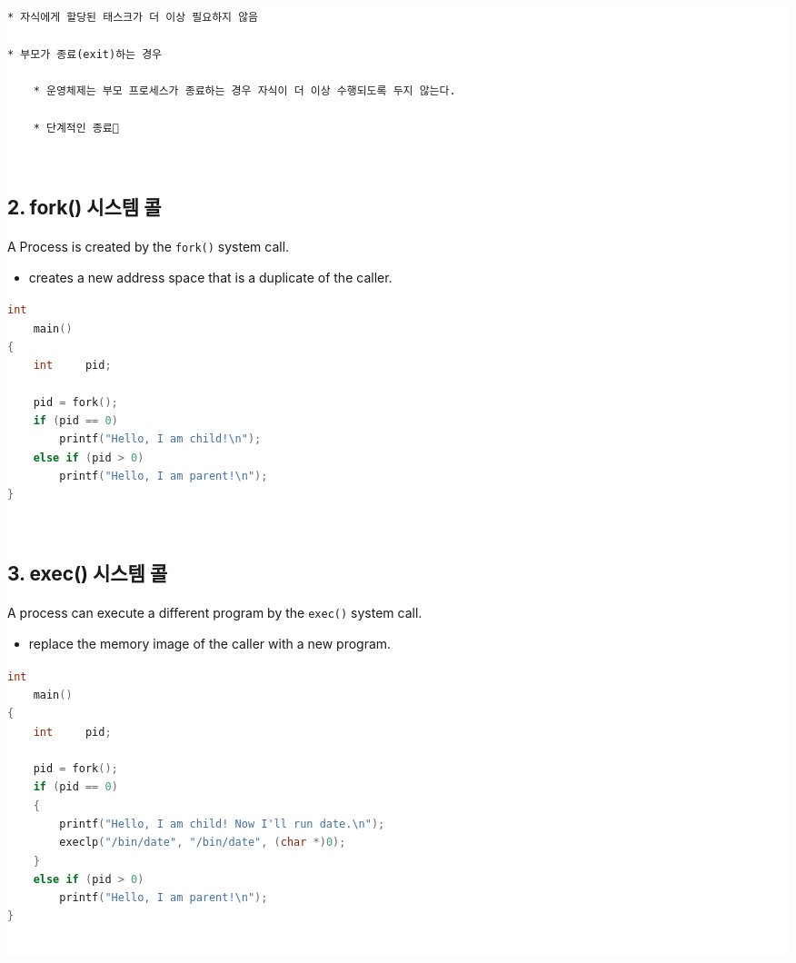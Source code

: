     * 자식에게 할당된 태스크가 더 이상 필요하지 않음
	
    * 부모가 종료(exit)하는 경우
		
        * 운영체제는 부모 프로세스가 종료하는 경우 자식이 더 이상 수행되도록 두지 않는다.
		
        * 단계적인 종료

&nbsp;

## **2. fork() 시스템 콜**

A Process is created by the `fork()` system call.

* creates a new address space that is a duplicate of the caller.

```c
int	
	main()
{
	int		pid;

	pid = fork();
	if (pid == 0)
		printf("Hello, I am child!\n");
	else if (pid > 0)
		printf("Hello, I am parent!\n");
}
```

&nbsp;

## **3. exec() 시스템 콜**

A process can execute a different program by the `exec()` system call.

* replace the memory image of the caller with a new program.

```c
int
	main()
{
	int		pid;

	pid = fork();
	if (pid == 0)
	{
		printf("Hello, I am child! Now I'll run date.\n");
		execlp("/bin/date", "/bin/date", (char *)0);
	}
	else if (pid > 0)
		printf("Hello, I am parent!\n");	
}
```

&nbsp;

